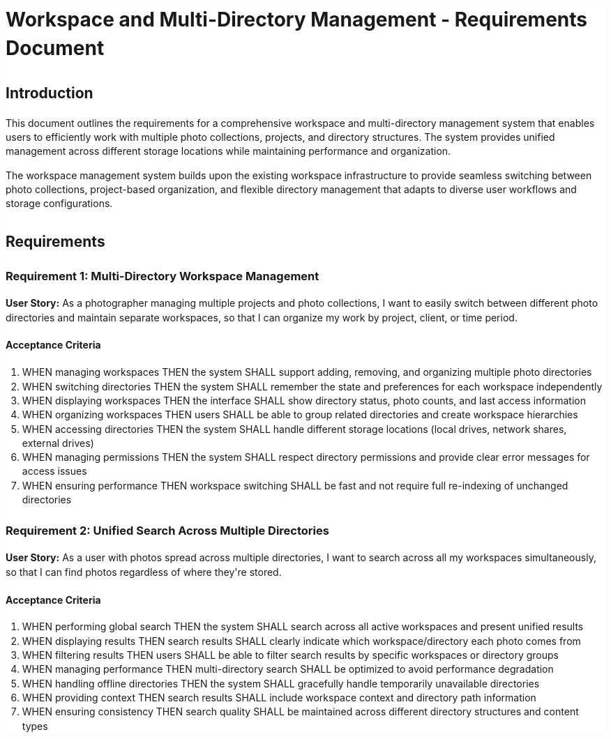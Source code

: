 # Workspace and Multi-Directory Management - Requirements Document

## Introduction

This document outlines the requirements for a comprehensive workspace and multi-directory management system that enables users to efficiently work with multiple photo collections, projects, and directory structures. The system provides unified management across different storage locations while maintaining performance and organization.

The workspace management system builds upon the existing workspace infrastructure to provide seamless switching between photo collections, project-based organization, and flexible directory management that adapts to diverse user workflows and storage configurations.

## Requirements

### Requirement 1: Multi-Directory Workspace Management

**User Story:** As a photographer managing multiple projects and photo collections, I want to easily switch between different photo directories and maintain separate workspaces, so that I can organize my work by project, client, or time period.

#### Acceptance Criteria

1. WHEN managing workspaces THEN the system SHALL support adding, removing, and organizing multiple photo directories
2. WHEN switching directories THEN the system SHALL remember the state and preferences for each workspace independently
3. WHEN displaying workspaces THEN the interface SHALL show directory status, photo counts, and last access information
4. WHEN organizing workspaces THEN users SHALL be able to group related directories and create workspace hierarchies
5. WHEN accessing directories THEN the system SHALL handle different storage locations (local drives, network shares, external drives)
6. WHEN managing permissions THEN the system SHALL respect directory permissions and provide clear error messages for access issues
7. WHEN ensuring performance THEN workspace switching SHALL be fast and not require full re-indexing of unchanged directories

### Requirement 2: Unified Search Across Multiple Directories

**User Story:** As a user with photos spread across multiple directories, I want to search across all my workspaces simultaneously, so that I can find photos regardless of where they're stored.

#### Acceptance Criteria

1. WHEN performing global search THEN the system SHALL search across all active workspaces and present unified results
2. WHEN displaying results THEN search results SHALL clearly indicate which workspace/directory each photo comes from
3. WHEN filtering results THEN users SHALL be able to filter search results by specific workspaces or directory groups
4. WHEN managing performance THEN multi-directory search SHALL be optimized to avoid performance degradation
5. WHEN handling offline directories THEN the system SHALL gracefully handle temporarily unavailable directories
6. WHEN providing context THEN search results SHALL include workspace context and directory path information
7. WHEN ensuring consistency THEN search quality SHALL be maintained across different directory structures and content types
